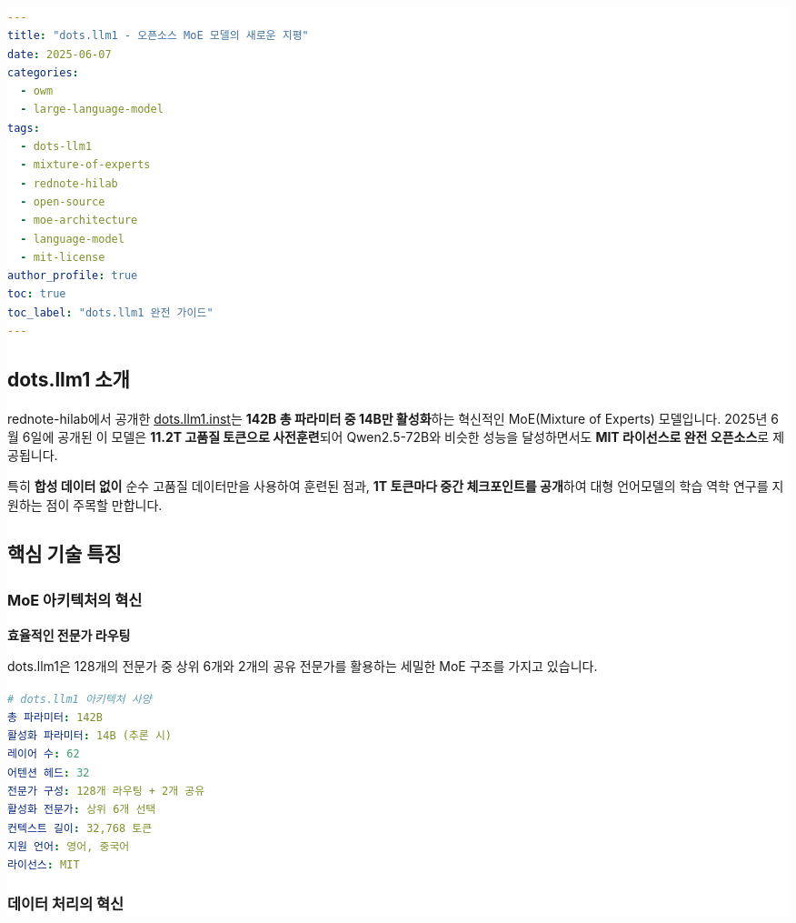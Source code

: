 ```yaml
---
title: "dots.llm1 - 오픈소스 MoE 모델의 새로운 지평"
date: 2025-06-07
categories: 
  - owm
  - large-language-model
tags: 
  - dots-llm1
  - mixture-of-experts
  - rednote-hilab
  - open-source
  - moe-architecture
  - language-model
  - mit-license
author_profile: true
toc: true
toc_label: "dots.llm1 완전 가이드"
---
```


## dots.llm1 소개

rednote-hilab에서 공개한 [dots.llm1.inst](https://huggingface.co/rednote-hilab/dots.llm1.inst)는 **142B 총 파라미터 중 14B만 활성화**하는 혁신적인 MoE(Mixture of Experts) 모델입니다. 2025년 6월 6일에 공개된 이 모델은 **11.2T 고품질 토큰으로 사전훈련**되어 Qwen2.5-72B와 비슷한 성능을 달성하면서도 **MIT 라이선스로 완전 오픈소스**로 제공됩니다.

특히 **합성 데이터 없이** 순수 고품질 데이터만을 사용하여 훈련된 점과, **1T 토큰마다 중간 체크포인트를 공개**하여 대형 언어모델의 학습 역학 연구를 지원하는 점이 주목할 만합니다.

## 핵심 기술 특징

### MoE 아키텍처의 혁신

**효율적인 전문가 라우팅**

dots.llm1은 128개의 전문가 중 상위 6개와 2개의 공유 전문가를 활용하는 세밀한 MoE 구조를 가지고 있습니다.

```yaml
# dots.llm1 아키텍처 사양
총 파라미터: 142B
활성화 파라미터: 14B (추론 시)
레이어 수: 62
어텐션 헤드: 32
전문가 구성: 128개 라우팅 + 2개 공유
활성화 전문가: 상위 6개 선택
컨텍스트 길이: 32,768 토큰
지원 언어: 영어, 중국어
라이선스: MIT
```

### 데이터 처리의 혁신
